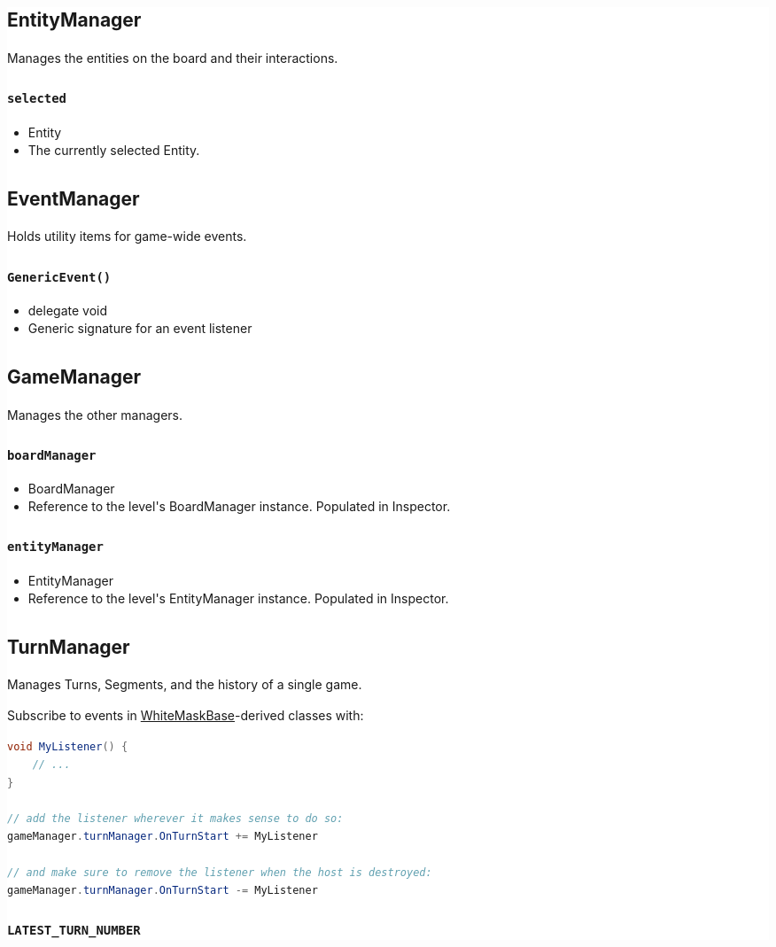 ## EntityManager

Manages the entities on the board and their interactions.

### `selected`

-   Entity
-   The currently selected Entity.

## EventManager

Holds utility items for game-wide events.

### `GenericEvent()`

-   delegate void
-   Generic signature for an event listener

## GameManager

Manages the other managers.

### `boardManager`

-   BoardManager
-   Reference to the level's BoardManager instance. Populated in Inspector.

### `entityManager`

-   EntityManager
-   Reference to the level's EntityManager instance. Populated in Inspector.

## TurnManager

Manages Turns, Segments, and the history of a single game.

Subscribe to events in [WhiteMaskBase](#whitemaskbase)-derived classes with:

```cs
void MyListener() {
    // ...
}

// add the listener wherever it makes sense to do so:
gameManager.turnManager.OnTurnStart += MyListener

// and make sure to remove the listener when the host is destroyed:
gameManager.turnManager.OnTurnStart -= MyListener
```

### `LATEST_TURN_NUMBER`
